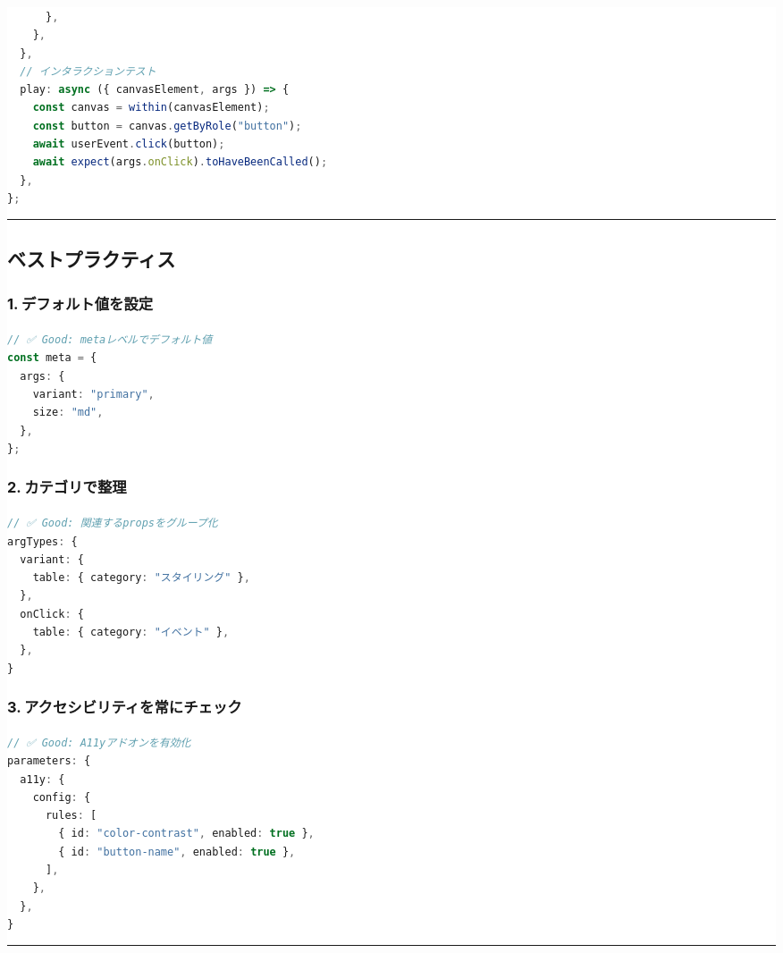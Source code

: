 ```typescript
      },
    },
  },
  // インタラクションテスト
  play: async ({ canvasElement, args }) => {
    const canvas = within(canvasElement);
    const button = canvas.getByRole("button");
    await userEvent.click(button);
    await expect(args.onClick).toHaveBeenCalled();
  },
};
```

---

## ベストプラクティス

### 1. デフォルト値を設定

```typescript
// ✅ Good: metaレベルでデフォルト値
const meta = {
  args: {
    variant: "primary",
    size: "md",
  },
};
```

### 2. カテゴリで整理

```typescript
// ✅ Good: 関連するpropsをグループ化
argTypes: {
  variant: {
    table: { category: "スタイリング" },
  },
  onClick: {
    table: { category: "イベント" },
  },
}
```

### 3. アクセシビリティを常にチェック

```typescript
// ✅ Good: A11yアドオンを有効化
parameters: {
  a11y: {
    config: {
      rules: [
        { id: "color-contrast", enabled: true },
        { id: "button-name", enabled: true },
      ],
    },
  },
}
```

---